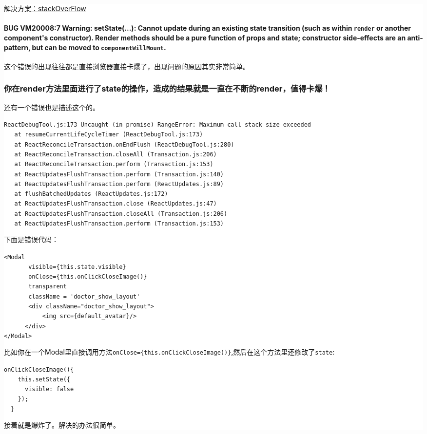 解决方案[：stackOverFlow](https://links.jianshu.com/go?to=https%3A%2F%2Fgithub.com%2Fbabel%2Fbabel-preset-env%2Fissues%2F186)

#### BUG VM20008:7 Warning: setState(...): Cannot update during an existing state transition (such as within `render` or another component's constructor). Render methods should be a pure function of props and state; constructor side-effects are an anti-pattern, but can be moved to `componentWillMount`.

这个错误的出现往往都是直接浏览器直接卡爆了，出现问题的原因其实非常简单。

### 你在render方法里面进行了state的操作，造成的结果就是一直在不断的render，值得卡爆！

还有一个错误也是描述这个的。

```
ReactDebugTool.js:173 Uncaught (in promise) RangeError: Maximum call stack size exceeded
   at resumeCurrentLifeCycleTimer (ReactDebugTool.js:173)
   at ReactReconcileTransaction.onEndFlush (ReactDebugTool.js:280)
   at ReactReconcileTransaction.closeAll (Transaction.js:206)
   at ReactReconcileTransaction.perform (Transaction.js:153)
   at ReactUpdatesFlushTransaction.perform (Transaction.js:140)
   at ReactUpdatesFlushTransaction.perform (ReactUpdates.js:89)
   at flushBatchedUpdates (ReactUpdates.js:172)
   at ReactUpdatesFlushTransaction.close (ReactUpdates.js:47)
   at ReactUpdatesFlushTransaction.closeAll (Transaction.js:206)
   at ReactUpdatesFlushTransaction.perform (Transaction.js:153)
```

下面是错误代码：

```
<Modal
       visible={this.state.visible}
       onClose={this.onClickCloseImage()}
       transparent
       className = 'doctor_show_layout'
       <div className="doctor_show_layout">
           <img src={default_avatar}/>
      </div>
</Modal>
```

比如你在一个Modal里直接调用方法`onClose={this.onClickCloseImage()}`,然后在这个方法里还修改了`state`:

```
onClickCloseImage(){
    this.setState({
      visible: false
    });
  }
```

接着就是爆炸了。解决的办法很简单。

